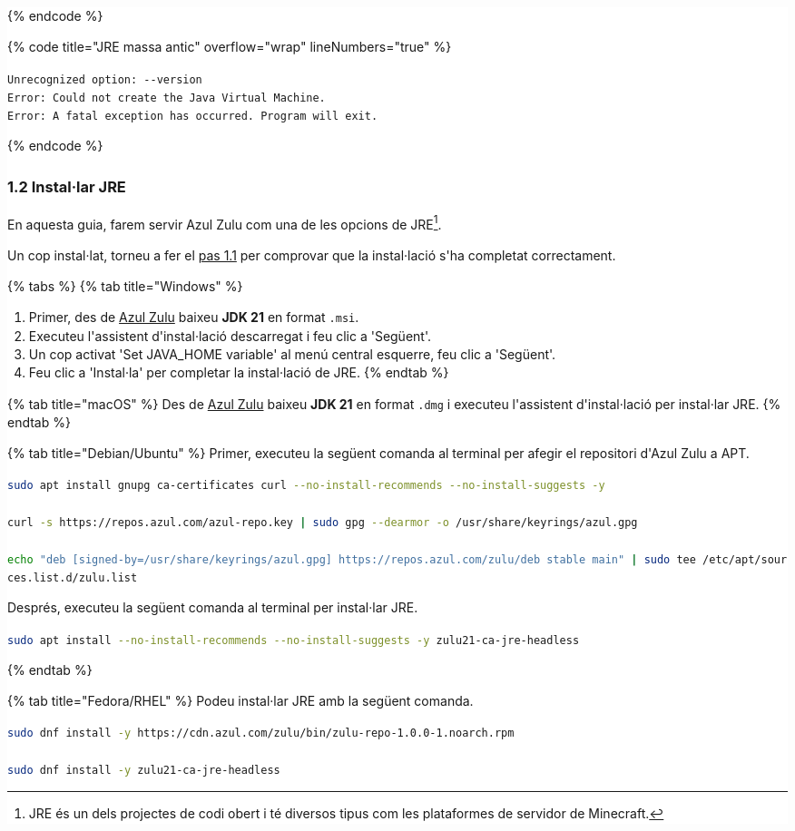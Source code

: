 {% endcode %}

{% code title="JRE massa antic" overflow="wrap" lineNumbers="true" %}

```log
Unrecognized option: --version
Error: Could not create the Java Virtual Machine.
Error: A fatal exception has occurred. Program will exit.
```

{% endcode %}

### 1.2 Instal·lar JRE

En aquesta guia, farem servir Azul Zulu com una de les opcions de JRE[^5].

Un cop instal·lat, torneu a fer el [pas 1.1](setup.md#id-1.1) per comprovar que la instal·lació s'ha completat correctament.

{% tabs %}
{% tab title="Windows" %}

1. Primer, des de [Azul Zulu](https://www.azul.com/downloads/?version=java-21-lts\&os=windows\&architecture=x86-64-bit\&package=jdk#zulu) baixeu **JDK 21** en format `.msi`.
2. Executeu l'assistent d'instal·lació descarregat i feu clic a 'Següent'.
3. Un cop activat 'Set JAVA_HOME variable' al menú central esquerre, feu clic a 'Següent'.
4. Feu clic a 'Instal·la' per completar la instal·lació de JRE.
   {% endtab %}

{% tab title="macOS" %}
Des de [Azul Zulu](https://www.azul.com/downloads/?version=java-21-lts\&os=macos\&architecture=x86-64-bit\&package=jdk#zulu) baixeu **JDK 21** en format `.dmg` i executeu l'assistent d'instal·lació per instal·lar JRE.
{% endtab %}

{% tab title="Debian/Ubuntu" %}
Primer, executeu la següent comanda al terminal per afegir el repositori d'Azul Zulu a APT.

```bash
sudo apt install gnupg ca-certificates curl --no-install-recommends --no-install-suggests -y

curl -s https://repos.azul.com/azul-repo.key | sudo gpg --dearmor -o /usr/share/keyrings/azul.gpg

echo "deb [signed-by=/usr/share/keyrings/azul.gpg] https://repos.azul.com/zulu/deb stable main" | sudo tee /etc/apt/sources.list.d/zulu.list
```

Després, executeu la següent comanda al terminal per instal·lar JRE.

```bash
sudo apt install --no-install-recommends --no-install-suggests -y zulu21-ca-jre-headless
```

{% endtab %}

{% tab title="Fedora/RHEL" %}
Podeu instal·lar JRE amb la següent comanda.

```bash
sudo dnf install -y https://cdn.azul.com/zulu/bin/zulu-repo-1.0.0-1.noarch.rpm

sudo dnf install -y zulu21-ca-jre-headless
```


[^1]: Entorn d'execució de Java, entorn d'execució de Java.
[^2]: Paper, la base de Plazma, es basa en Spigot, que és la plataforma oficial del servidor basada en Spigot.
[^3]: Tecla Windows + R
[^4]: En el cas de Linux, executeu `java --version` a la terminal.
[^5]: JRE és un dels projectes de codi obert i té diversos tipus com les plataformes de servidor de Minecraft.
[^6]: Generalment conegut com a **llançador**.
[^7]: En activar "Reinici automàtic", el servidor es reiniciarà automàticament. Podeu sortir introduint `Control + C`.
[^8]: No es recomana superar la meitat de la capacitat del sistema.
[^9]: Acord de llicència per a l'usuari final, acord de llicència per a l'usuari final. Per obtenir més informació, consulteu el [lloc web de Minecraft](https://www.minecraft.net/ko-kr/usage-guidelines).
[^10]: Corporació Microsoft.
[^11]: Segons l'article 32.1.9 de la Llei de Promoció de la Indústria dels Jocs de Corea, es pot presentar una denúncia legal contra **Microsoft Korea Co., Ltd.** a Corea.
[^12]: Universal Plug & Play. Purpur, inclosa en Plazma, utilitza aquesta tecnologia per comunicar-se automàticament amb el router només quan el servidor està en marxa, de manera que no cal reenviar els ports manualment.
[^13]: Si no teniu un compte, registreu-vos a Ngrok amb un compte de Google o GitHub.